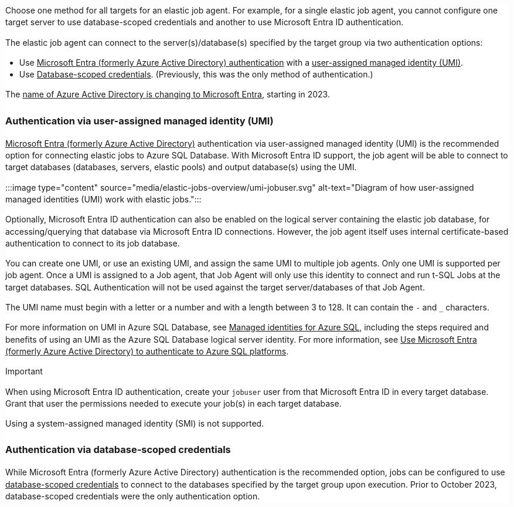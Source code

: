 Choose one method for all targets for an elastic job agent. For example, for a single elastic job agent, you cannot configure one target server to use database-scoped credentials and another to use Microsoft Entra ID authentication.

The elastic job agent can connect to the server(s)/database(s) specified by the target group via two authentication options:

- Use [Microsoft Entra (formerly Azure Active Directory) authentication](#authentication-via-user-assigned-managed-identity-umi) with a [user-assigned managed identity (UMI)](#authentication-via-user-assigned-managed-identity-umi).
- Use [Database-scoped credentials](#authentication-via-database-scoped-credentials). (Previously, this was the only method of authentication.)

The [name of Azure Active Directory is changing to Microsoft Entra](/azure/active-directory/fundamentals/new-name), starting in 2023.

### Authentication via user-assigned managed identity (UMI)

[Microsoft Entra (formerly Azure Active Directory)](/azure/active-directory/fundamentals/new-name) authentication via user-assigned managed identity (UMI) is the recommended option for connecting elastic jobs to Azure SQL Database. With Microsoft Entra ID support, the job agent will be able to connect to target databases (databases, servers, elastic pools) and output database(s) using the UMI.

:::image type="content" source="media/elastic-jobs-overview/umi-jobuser.svg" alt-text="Diagram of how user-assigned managed identities (UMI) work with elastic jobs.":::

Optionally, Microsoft Entra ID authentication can also be enabled on the logical server containing the elastic job database, for accessing/querying that database via Microsoft Entra ID connections. However, the job agent itself uses internal certificate-based authentication to connect to its job database.

You can create one UMI, or use an existing UMI, and assign the same UMI to multiple job agents. Only one UMI is supported per job agent. Once a UMI is assigned to a Job agent, that Job Agent will only use this identity to connect and run t-SQL Jobs at the target databases.​ SQL Authentication will not be used against the target server/databases of that Job Agent.​

The UMI name must begin with a letter or a number and with a length between 3 to 128. It can contain the `-` and `_` characters.

For more information on UMI in Azure SQL Database, see [Managed identities for Azure SQL](authentication-azure-ad-user-assigned-managed-identity.md?view=azuresql-db&preserve-view=true), including the steps required and benefits of using an UMI as the Azure SQL Database logical server identity. For more information, see [Use Microsoft Entra (formerly Azure Active Directory) to authenticate to Azure SQL platforms](authentication-aad-overview.md).

> [!IMPORTANT]
> When using Microsoft Entra ID authentication, create your `jobuser` user from that Microsoft Entra ID in every target database. Grant that user the permissions needed to execute your job(s) in each target database.

Using a system-assigned managed identity (SMI) is not supported.

### Authentication via database-scoped credentials

While Microsoft Entra (formerly Azure Active Directory) authentication is the recommended option, jobs can be configured to use [database-scoped credentials](/sql/t-sql/statements/create-database-scoped-credential-transact-sql) to connect to the databases specified by the target group upon execution. Prior to October 2023, database-scoped credentials were the only authentication option.
